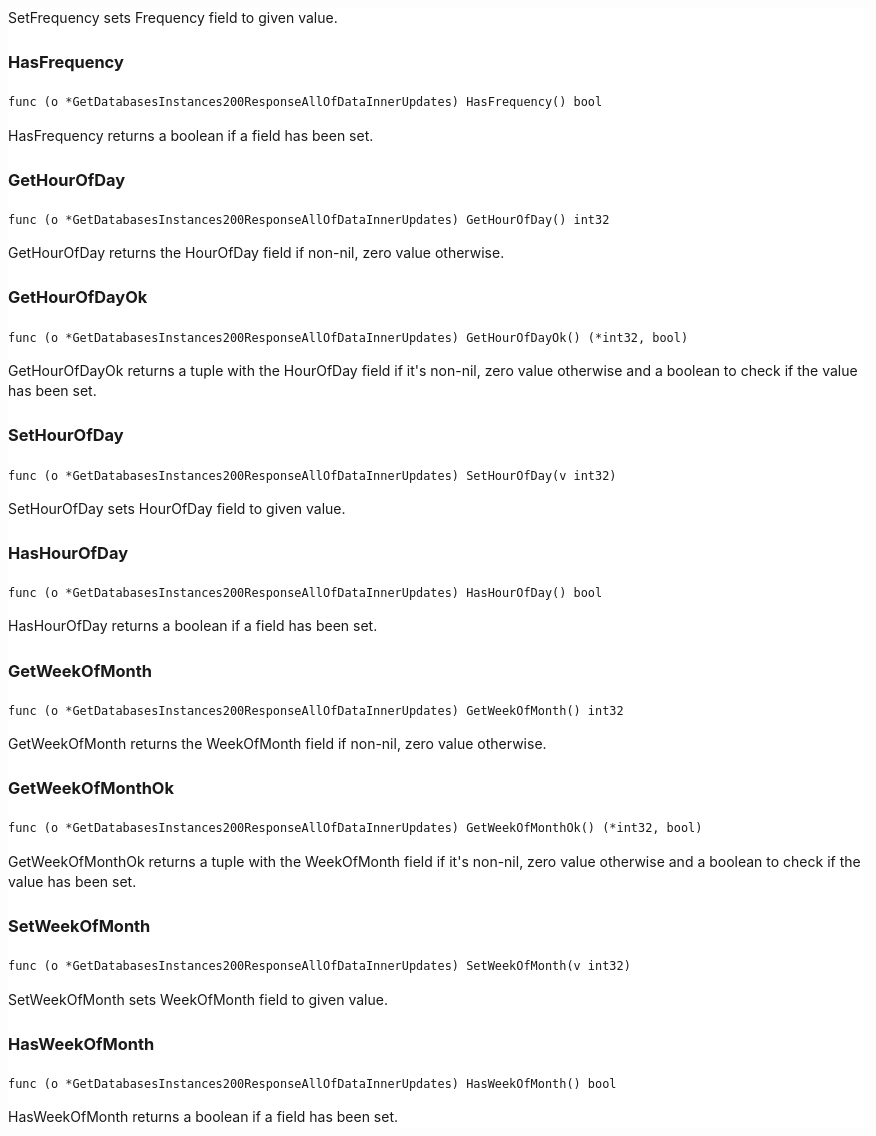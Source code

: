 SetFrequency sets Frequency field to given value.

### HasFrequency

`func (o *GetDatabasesInstances200ResponseAllOfDataInnerUpdates) HasFrequency() bool`

HasFrequency returns a boolean if a field has been set.

### GetHourOfDay

`func (o *GetDatabasesInstances200ResponseAllOfDataInnerUpdates) GetHourOfDay() int32`

GetHourOfDay returns the HourOfDay field if non-nil, zero value otherwise.

### GetHourOfDayOk

`func (o *GetDatabasesInstances200ResponseAllOfDataInnerUpdates) GetHourOfDayOk() (*int32, bool)`

GetHourOfDayOk returns a tuple with the HourOfDay field if it's non-nil, zero value otherwise
and a boolean to check if the value has been set.

### SetHourOfDay

`func (o *GetDatabasesInstances200ResponseAllOfDataInnerUpdates) SetHourOfDay(v int32)`

SetHourOfDay sets HourOfDay field to given value.

### HasHourOfDay

`func (o *GetDatabasesInstances200ResponseAllOfDataInnerUpdates) HasHourOfDay() bool`

HasHourOfDay returns a boolean if a field has been set.

### GetWeekOfMonth

`func (o *GetDatabasesInstances200ResponseAllOfDataInnerUpdates) GetWeekOfMonth() int32`

GetWeekOfMonth returns the WeekOfMonth field if non-nil, zero value otherwise.

### GetWeekOfMonthOk

`func (o *GetDatabasesInstances200ResponseAllOfDataInnerUpdates) GetWeekOfMonthOk() (*int32, bool)`

GetWeekOfMonthOk returns a tuple with the WeekOfMonth field if it's non-nil, zero value otherwise
and a boolean to check if the value has been set.

### SetWeekOfMonth

`func (o *GetDatabasesInstances200ResponseAllOfDataInnerUpdates) SetWeekOfMonth(v int32)`

SetWeekOfMonth sets WeekOfMonth field to given value.

### HasWeekOfMonth

`func (o *GetDatabasesInstances200ResponseAllOfDataInnerUpdates) HasWeekOfMonth() bool`

HasWeekOfMonth returns a boolean if a field has been set.
